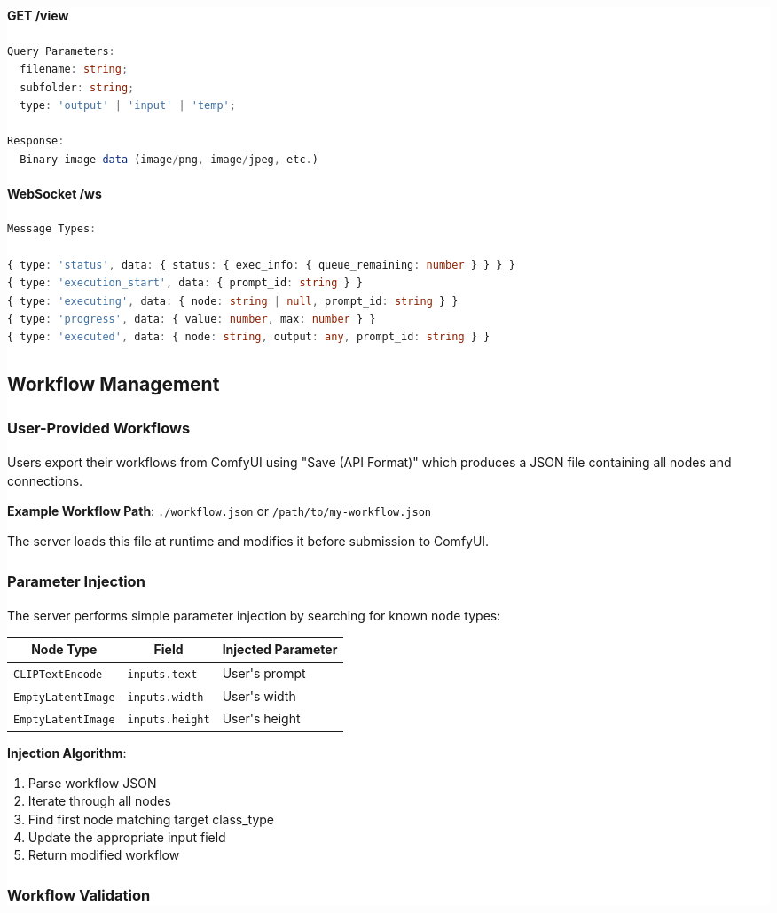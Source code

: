 #### GET /view
```typescript
Query Parameters:
  filename: string;
  subfolder: string;
  type: 'output' | 'input' | 'temp';

Response:
  Binary image data (image/png, image/jpeg, etc.)
```

#### WebSocket /ws
```typescript
Message Types:

{ type: 'status', data: { status: { exec_info: { queue_remaining: number } } } }
{ type: 'execution_start', data: { prompt_id: string } }
{ type: 'executing', data: { node: string | null, prompt_id: string } }
{ type: 'progress', data: { value: number, max: number } }
{ type: 'executed', data: { node: string, output: any, prompt_id: string } }
```

## Workflow Management

### User-Provided Workflows

Users export their workflows from ComfyUI using "Save (API Format)" which produces a JSON file containing all nodes and connections.

**Example Workflow Path**: `./workflow.json` or `/path/to/my-workflow.json`

The server loads this file at runtime and modifies it before submission to ComfyUI.

### Parameter Injection

The server performs simple parameter injection by searching for known node types:

| Node Type | Field | Injected Parameter |
|-----------|-------|-------------------|
| `CLIPTextEncode` | `inputs.text` | User's prompt |
| `EmptyLatentImage` | `inputs.width` | User's width |
| `EmptyLatentImage` | `inputs.height` | User's height |

**Injection Algorithm**:
1. Parse workflow JSON
2. Iterate through all nodes
3. Find first node matching target class_type
4. Update the appropriate input field
5. Return modified workflow

### Workflow Validation
